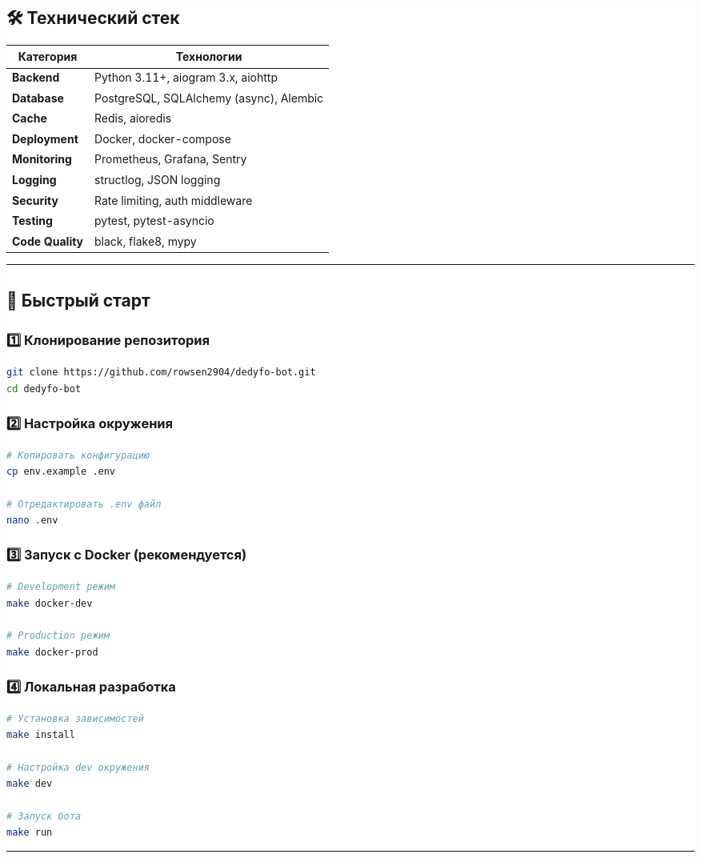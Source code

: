 
## 🛠️ Технический стек

| Категория | Технологии |
|-----------|------------|
| **Backend** | Python 3.11+, aiogram 3.x, aiohttp |
| **Database** | PostgreSQL, SQLAlchemy (async), Alembic |
| **Cache** | Redis, aioredis |
| **Deployment** | Docker, docker-compose |
| **Monitoring** | Prometheus, Grafana, Sentry |
| **Logging** | structlog, JSON logging |
| **Security** | Rate limiting, auth middleware |
| **Testing** | pytest, pytest-asyncio |
| **Code Quality** | black, flake8, mypy |

---

## 🚀 Быстрый старт

### 1️⃣ Клонирование репозитория
```bash
git clone https://github.com/rowsen2904/dedyfo-bot.git
cd dedyfo-bot
```

### 2️⃣ Настройка окружения
```bash
# Копировать конфигурацию
cp env.example .env

# Отредактировать .env файл
nano .env
```

### 3️⃣ Запуск с Docker (рекомендуется)
```bash
# Development режим
make docker-dev

# Production режим
make docker-prod
```

### 4️⃣ Локальная разработка
```bash
# Установка зависимостей
make install

# Настройка dev окружения
make dev

# Запуск бота
make run
```

---